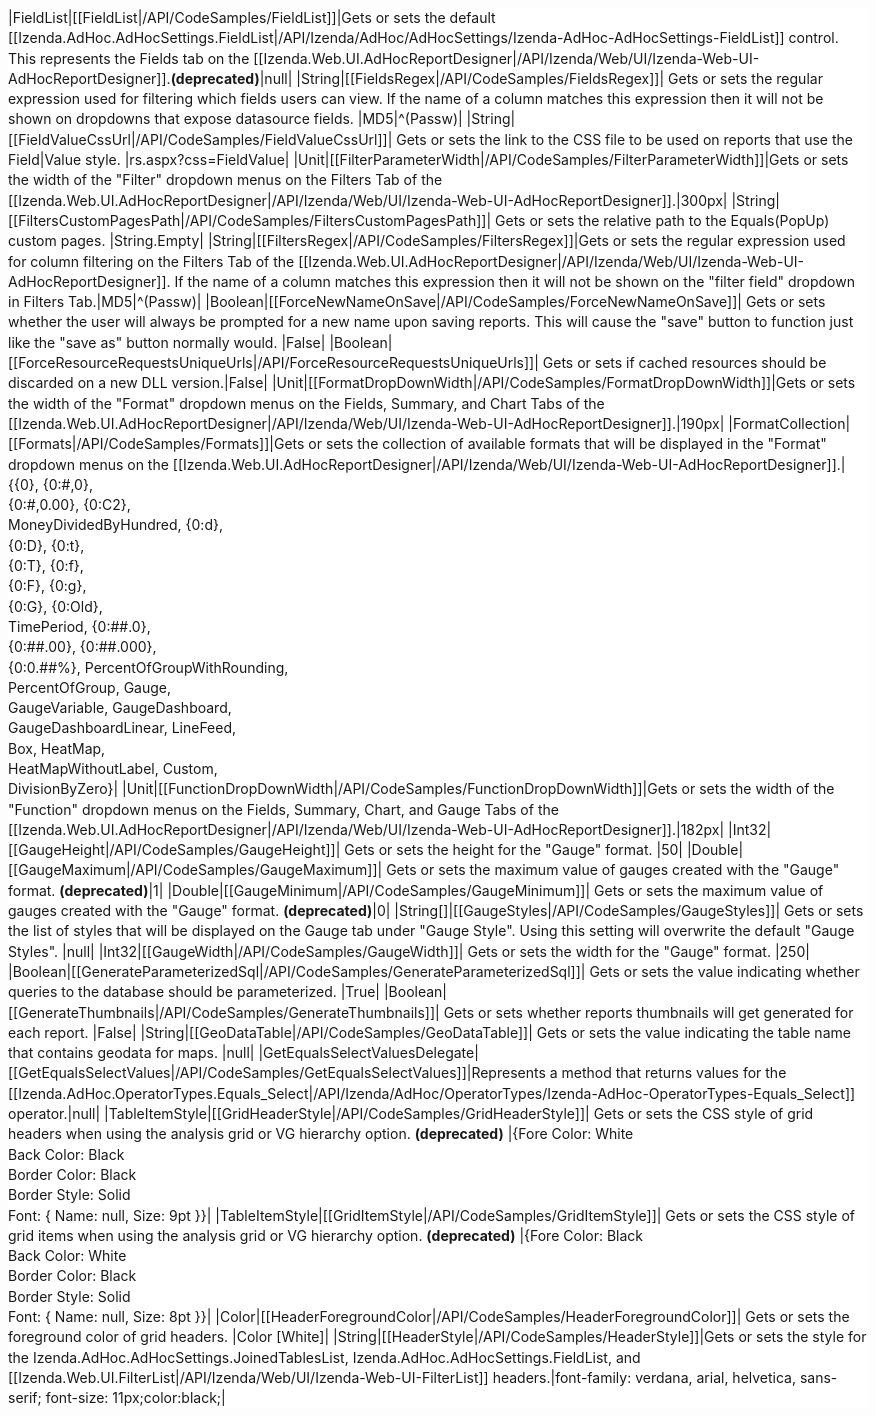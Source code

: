 |FieldList|[[FieldList|/API/CodeSamples/FieldList]]|Gets or sets the default [[Izenda.AdHoc.AdHocSettings.FieldList|/API/Izenda/AdHoc/AdHocSettings/Izenda-AdHoc-AdHocSettings-FieldList]] control.  This represents the Fields tab on the [[Izenda.Web.UI.AdHocReportDesigner|/API/Izenda/Web/UI/Izenda-Web-UI-AdHocReportDesigner]].**(deprecated)**|null|
|String|[[FieldsRegex|/API/CodeSamples/FieldsRegex]]| Gets or sets the regular expression used for filtering which fields users can view. If the name of a column matches this expression then it will not be shown on dropdowns that expose datasource fields. |MD5&#124;^(Passw)|
|String|[[FieldValueCssUrl|/API/CodeSamples/FieldValueCssUrl]]| Gets or sets the link to the CSS file to be used on reports that use the Field&#124;Value style. |rs.aspx?css=FieldValue|
|Unit|[[FilterParameterWidth|/API/CodeSamples/FilterParameterWidth]]|Gets or sets the width of the "Filter" dropdown menus on the Filters Tab of the [[Izenda.Web.UI.AdHocReportDesigner|/API/Izenda/Web/UI/Izenda-Web-UI-AdHocReportDesigner]].|300px|
|String|[[FiltersCustomPagesPath|/API/CodeSamples/FiltersCustomPagesPath]]| Gets or sets the relative path to the Equals(PopUp) custom pages. |String.Empty|
|String|[[FiltersRegex|/API/CodeSamples/FiltersRegex]]|Gets or sets the regular expression used for column filtering on the Filters Tab of the [[Izenda.Web.UI.AdHocReportDesigner|/API/Izenda/Web/UI/Izenda-Web-UI-AdHocReportDesigner]]. If the name of a column matches this expression then it will not be shown on the "filter field" dropdown in Filters Tab.|MD5&#124;^(Passw)|
|Boolean|[[ForceNewNameOnSave|/API/CodeSamples/ForceNewNameOnSave]]| Gets or sets whether the user will always be prompted for a new name upon saving reports. This will cause the "save" button to function just like the "save as" button normally would. |False|
|Boolean|[[ForceResourceRequestsUniqueUrls|/API/ForceResourceRequestsUniqueUrls]]| Gets or sets if cached resources should be discarded on a new DLL version.|False|
|Unit|[[FormatDropDownWidth|/API/CodeSamples/FormatDropDownWidth]]|Gets or sets the width of the "Format" dropdown menus on the Fields, Summary, and Chart Tabs of the [[Izenda.Web.UI.AdHocReportDesigner|/API/Izenda/Web/UI/Izenda-Web-UI-AdHocReportDesigner]].|190px|
|FormatCollection|[[Formats|/API/CodeSamples/Formats]]|Gets or sets the collection of available formats that will be displayed in the "Format" dropdown menus on the [[Izenda.Web.UI.AdHocReportDesigner|/API/Izenda/Web/UI/Izenda-Web-UI-AdHocReportDesigner]].|{{0}, {0:#,0},<br>{0:#,0.00}, {0:C2},<br>MoneyDividedByHundred, {0:d},<br>{0:D}, {0:t},<br>{0:T}, {0:f},<br>{0:F}, {0:g},<br>{0:G}, {0:Old},<br>TimePeriod, {0:##.0},<br>{0:##.00}, {0:##.000},<br>{0:0.##%}, PercentOfGroupWithRounding,<br>PercentOfGroup, Gauge,<br>GaugeVariable, GaugeDashboard,<br>GaugeDashboardLinear, LineFeed,<br>Box, HeatMap,<br>HeatMapWithoutLabel, Custom,<br>DivisionByZero}|
|Unit|[[FunctionDropDownWidth|/API/CodeSamples/FunctionDropDownWidth]]|Gets or sets the width of the "Function" dropdown menus on the Fields, Summary, Chart, and Gauge Tabs of the [[Izenda.Web.UI.AdHocReportDesigner|/API/Izenda/Web/UI/Izenda-Web-UI-AdHocReportDesigner]].|182px|
|Int32|[[GaugeHeight|/API/CodeSamples/GaugeHeight]]| Gets or sets the height for the "Gauge" format. |50|
|Double|[[GaugeMaximum|/API/CodeSamples/GaugeMaximum]]| Gets or sets the maximum value of gauges created with the "Gauge" format. **(deprecated)**|1|
|Double|[[GaugeMinimum|/API/CodeSamples/GaugeMinimum]]| Gets or sets the maximum value of gauges created with the "Gauge" format. **(deprecated)**|0|
|String[]|[[GaugeStyles|/API/CodeSamples/GaugeStyles]]| Gets or sets the list of styles that will be displayed on the Gauge tab under "Gauge Style". Using this setting will overwrite the default "Gauge Styles". |null|
|Int32|[[GaugeWidth|/API/CodeSamples/GaugeWidth]]| Gets or sets the width for the "Gauge" format. |250|
|Boolean|[[GenerateParameterizedSql|/API/CodeSamples/GenerateParameterizedSql]]| Gets or sets the value indicating whether queries to the database should be parameterized. |True|
|Boolean|[[GenerateThumbnails|/API/CodeSamples/GenerateThumbnails]]| Gets or sets whether reports thumbnails will get generated for each report. |False|
|String|[[GeoDataTable|/API/CodeSamples/GeoDataTable]]| Gets or sets the value indicating the table name that contains geodata for maps. |null|
|GetEqualsSelectValuesDelegate|[[GetEqualsSelectValues|/API/CodeSamples/GetEqualsSelectValues]]|Represents a method that returns values for the [[Izenda.AdHoc.OperatorTypes.Equals_Select|/API/Izenda/AdHoc/OperatorTypes/Izenda-AdHoc-OperatorTypes-Equals_Select]] operator.|null|
|TableItemStyle|[[GridHeaderStyle|/API/CodeSamples/GridHeaderStyle]]| Gets or sets the CSS style of grid headers when using the analysis grid or VG hierarchy option. **(deprecated)** |{Fore Color: White<br>Back Color: Black<br>Border Color: Black<br>Border Style: Solid<br>Font: { Name: null, Size: 9pt }}|
|TableItemStyle|[[GridItemStyle|/API/CodeSamples/GridItemStyle]]| Gets or sets the CSS style of grid items when using the analysis grid or VG hierarchy option. **(deprecated)** |{Fore Color: Black<br>Back Color: White<br>Border Color: Black<br>Border Style: Solid<br>Font: { Name: null, Size: 8pt }}|
|Color|[[HeaderForegroundColor|/API/CodeSamples/HeaderForegroundColor]]| Gets or sets the foreground color of grid headers. |Color [White]|
|String|[[HeaderStyle|/API/CodeSamples/HeaderStyle]]|Gets or sets the style for the Izenda.AdHoc.AdHocSettings.JoinedTablesList, Izenda.AdHoc.AdHocSettings.FieldList, and [[Izenda.Web.UI.FilterList|/API/Izenda/Web/UI/Izenda-Web-UI-FilterList]] headers.|font-family: verdana, arial, helvetica, sans-serif; font-size: 11px;color:black;|